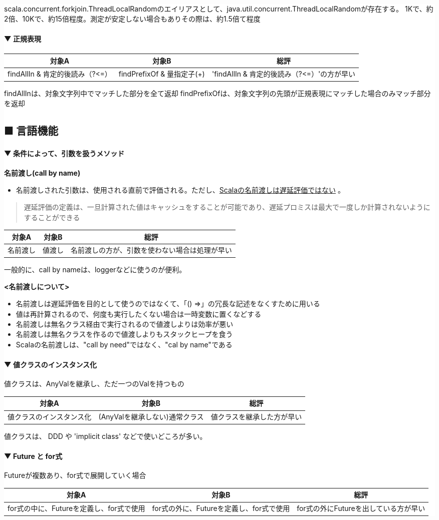 scala.concurrent.forkjoin.ThreadLocalRandomのエイリアスとして、java.util.concurrent.ThreadLocalRandomが存在する。
1Kで、約2倍、10Kで、約15倍程度。測定が安定しない場合もありその際は、約1.5倍て程度

#### ▼ 正規表現

| 対象A | 対象B| 総評 |
| -------- | -------- | -------- |
| findAllIn & 肯定的後読み（?<=） | findPrefixOf & 量指定子(+) | 'findAllIn & 肯定的後読み（?<=）'の方が早い |

findAllInは、対象文字列中でマッチした部分を全て返却
findPrefixOfは、対象文字列の先頭が正規表現にマッチした場合のみマッチ部分を返却



## ■ 言語機能

#### ▼ 条件によって、引数を扱うメソッド

**名前渡し(call by name)**
 - 名前渡しされた引数は、使用される直前で評価される。ただし、[Scalaの名前渡しは遅延評価ではない](http://kannokanno.hatenablog.com/entry/20130202/1359777436) 。
>  遅延評価の定義は、一旦計算された値はキャッシュをすることが可能であり、遅延プロミスは最大で一度しか計算されないようにすることができる 

| 対象A | 対象B | 総評 |
| -------- | -------- | -------- |
| 名前渡し | 値渡し | 名前渡しの方が、引数を使わない場合は処理が早い |

一般的に、call by nameは、loggerなどに使うのが便利。

**<名前渡しについて>**
 - 名前渡しは遅延評価を目的として使うのではなくて、「() =>」の冗長な記述をなくすために用いる
 - 値は再計算されるので、何度も実行したくない場合は一時変数に置くなどする
 - 名前渡しは無名クラス経由で実行されるので値渡しよりは効率が悪い
 - 名前渡しは無名クラスを作るので値渡しよりもスタックヒープを食う
 - Scalaの名前渡しは、"call by need"ではなく、"cal by name"である

#### ▼ 値クラスのインスタンス化

値クラスは、AnyValを継承し、ただ一つのValを持つもの

| 対象A | 対象B | 総評 |
| -------- | -------- | -------- |
| 値クラスのインスタンス化 | (AnyValを継承しない)通常クラス  | 値クラスを継承した方が早い |

値クラスは、 DDD や 'implicit class' などで使いどころが多い。

#### ▼ Future と for式

Futureが複数あり、for式で展開していく場合

| 対象A | 対象B | 総評 |
| -------- | -------- | -------- | 
| for式の中に、Futureを定義し、for式で使用 |  for式の外に、Futureを定義し、for式で使用  | for式の外にFutureを出している方が早い |

